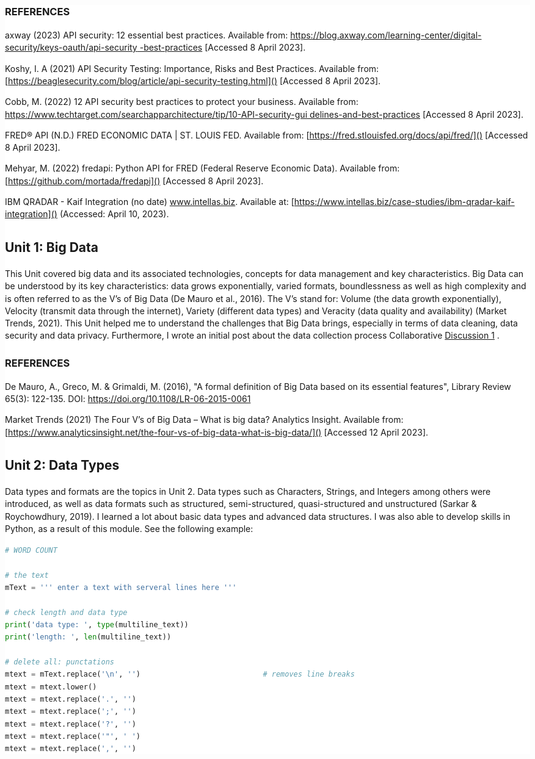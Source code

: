### REFERENCES
axway (2023) API security: 12 essential best practices. Available from: [https://blog.axway.com/learning-center/digital-security/keys-oauth/api-security -best-practices]() [Accessed 8 April 2023].

Koshy, I. A (2021) API Security Testing: Importance, Risks and Best Practices. Available from: [https://beaglesecurity.com/blog/article/api-security-testing.html]() [Accessed 8 April 2023].

Cobb, M. (2022) 12 API security best practices to protect your business. Available from: [https://www.techtarget.com/searchapparchitecture/tip/10-API-security-gui delines-and-best-practices]() [Accessed 8 April 2023].

FRED® API (N.D.) FRED ECONOMIC DATA | ST. LOUIS FED. Available from: [https://fred.stlouisfed.org/docs/api/fred/]() [Accessed 8 April 2023].

Mehyar, M. (2022) fredapi: Python API for FRED (Federal Reserve Economic Data). Available from: [https://github.com/mortada/fredapi]() [Accessed 8 April 2023].

IBM QRADAR - Kaif Integration (no date) www.intellas.biz. Available at: [https://www.intellas.biz/case-studies/ibm-qradar-kaif-integration]() (Accessed: April 10, 2023).


## Unit 1: Big Data
This Unit covered big data and its associated technologies, concepts for data management and key characteristics. Big Data can be understood by its key characteristics: data grows exponentially, varied formats, boundlessness as well as high complexity and is often referred to as the V’s of Big Data (De Mauro et al., 2016). The V’s stand for: Volume (the data growth exponentially), Velocity (transmit data through the internet), Variety (different data types) and Veracity (data quality and availability) (Market Trends, 2021). This Unit helped me to understand the challenges that Big Data brings, especially in terms of data cleaning, data security and data privacy. Furthermore, I wrote an initial post about the data collection process Collaborative [Discussion 1](https://github.com/Daniel100/Deciphering-Big-Data/blob/main/Summary%20-%20Collaborative%20Discussion%201.pdf) .

### REFERENCES
De Mauro, A., Greco, M. & Grimaldi, M. (2016), "A formal definition of Big Data based on its essential features", Library Review 65(3): 122-135. DOI: https://doi.org/10.1108/LR-06-2015-0061

Market Trends (2021) The Four V’s of Big Data – What is big data? Analytics Insight. Available from: [https://www.analyticsinsight.net/the-four-vs-of-big-data-what-is-big-data/]() [Accessed 12 April 2023].

## Unit 2: Data Types
Data types and formats are the topics in Unit 2. Data types such as Characters, Strings, and Integers among others were introduced, as well as data formats such as structured, semi-structured, quasi-structured and unstructured (Sarkar & Roychowdhury, 2019). I learned a lot about basic data types and advanced data structures. I was also able to develop skills in Python, as a result of this module. See the following example:

```python 
# WORD COUNT

# the text
mText = ''' enter a text with serveral lines here '''

# check length and data type
print('data type: ', type(multiline_text))
print('length: ', len(multiline_text))

# delete all: punctations
mtext = mText.replace('\n', '')                            # removes line breaks
mtext = mtext.lower()
mtext = mtext.replace('.', '')                                      
mtext = mtext.replace(';', '')                                      
mtext = mtext.replace('?', '')                                      
mtext = mtext.replace('"', ' ')                                     
mtext = mtext.replace(',', '')                                      
```